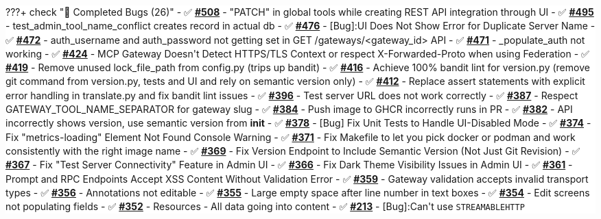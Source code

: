 ???+ check "🐛 Completed Bugs (26)"
    - ✅ [**#508**](https://github.com/IBM/mcp-context-forge/issues/508) - "PATCH" in global tools while creating REST API integration through UI
    - ✅ [**#495**](https://github.com/IBM/mcp-context-forge/issues/495) - test_admin_tool_name_conflict creates record in actual db
    - ✅ [**#476**](https://github.com/IBM/mcp-context-forge/issues/476) - [Bug]:UI Does Not Show Error for Duplicate Server Name
    - ✅ [**#472**](https://github.com/IBM/mcp-context-forge/issues/472) - auth_username and auth_password not getting set in GET /gateways/<gateway_id> API
    - ✅ [**#471**](https://github.com/IBM/mcp-context-forge/issues/471) - _populate_auth not working
    - ✅ [**#424**](https://github.com/IBM/mcp-context-forge/issues/424) - MCP Gateway Doesn't Detect HTTPS/TLS Context or respect X-Forwarded-Proto when using Federation
    - ✅ [**#419**](https://github.com/IBM/mcp-context-forge/issues/419) - Remove unused lock_file_path from config.py (trips up bandit)
    - ✅ [**#416**](https://github.com/IBM/mcp-context-forge/issues/416) - Achieve 100% bandit lint for version.py (remove git command from version.py, tests and UI and rely on semantic version only)
    - ✅ [**#412**](https://github.com/IBM/mcp-context-forge/issues/412) - Replace assert statements with explicit error handling in translate.py and fix bandit lint issues
    - ✅ [**#396**](https://github.com/IBM/mcp-context-forge/issues/396) - Test server URL does not work correctly
    - ✅ [**#387**](https://github.com/IBM/mcp-context-forge/issues/387) - Respect GATEWAY_TOOL_NAME_SEPARATOR for gateway slug
    - ✅ [**#384**](https://github.com/IBM/mcp-context-forge/issues/384) - Push image to GHCR incorrectly runs in PR
    - ✅ [**#382**](https://github.com/IBM/mcp-context-forge/issues/382) - API incorrectly shows version, use semantic version from __init__
    - ✅ [**#378**](https://github.com/IBM/mcp-context-forge/issues/378) - [Bug] Fix Unit Tests to Handle UI-Disabled Mode
    - ✅ [**#374**](https://github.com/IBM/mcp-context-forge/issues/374) - Fix "metrics-loading" Element Not Found Console Warning
    - ✅ [**#371**](https://github.com/IBM/mcp-context-forge/issues/371) - Fix Makefile to let you pick docker or podman and work consistently with the right image name
    - ✅ [**#369**](https://github.com/IBM/mcp-context-forge/issues/369) - Fix Version Endpoint to Include Semantic Version (Not Just Git Revision)
    - ✅ [**#367**](https://github.com/IBM/mcp-context-forge/issues/367) - Fix "Test Server Connectivity" Feature in Admin UI
    - ✅ [**#366**](https://github.com/IBM/mcp-context-forge/issues/366) - Fix Dark Theme Visibility Issues in Admin UI
    - ✅ [**#361**](https://github.com/IBM/mcp-context-forge/issues/361) - Prompt and RPC Endpoints Accept XSS Content Without Validation Error
    - ✅ [**#359**](https://github.com/IBM/mcp-context-forge/issues/359) - Gateway validation accepts invalid transport types
    - ✅ [**#356**](https://github.com/IBM/mcp-context-forge/issues/356) - Annotations not editable
    - ✅ [**#355**](https://github.com/IBM/mcp-context-forge/issues/355) - Large empty space after line number in text boxes
    - ✅ [**#354**](https://github.com/IBM/mcp-context-forge/issues/354) - Edit screens not populating fields
    - ✅ [**#352**](https://github.com/IBM/mcp-context-forge/issues/352) - Resources - All data going into content
    - ✅ [**#213**](https://github.com/IBM/mcp-context-forge/issues/213) - [Bug]:Can't use `STREAMABLEHTTP`
